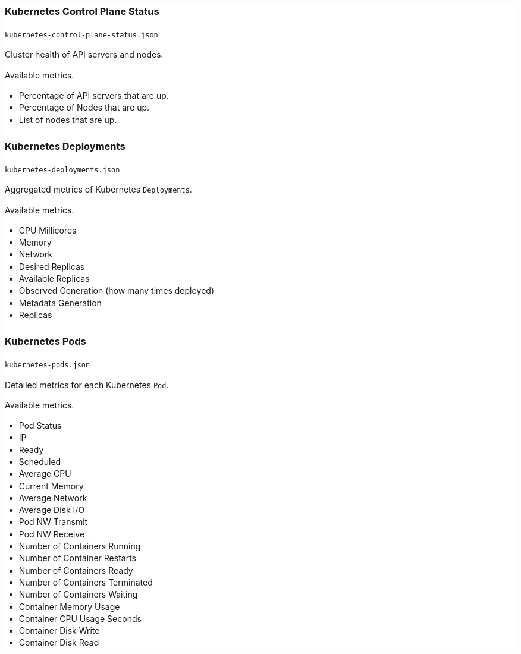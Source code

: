 

### Kubernetes Control Plane Status

`kubernetes-control-plane-status.json`

Cluster health of API servers and nodes.

Available metrics.

* Percentage of API servers that are up.
* Percentage of Nodes that are up.
* List of nodes that are up.


### Kubernetes Deployments

`kubernetes-deployments.json`

Aggregated metrics of Kubernetes `Deployments`.

Available metrics.

* CPU Millicores
* Memory
* Network
* Desired Replicas
* Available Replicas
* Observed Generation (how many times deployed)
* Metadata Generation
* Replicas


### Kubernetes Pods

`kubernetes-pods.json`

Detailed metrics for each Kubernetes `Pod`.

Available metrics.

* Pod Status
* IP
* Ready
* Scheduled
* Average CPU
* Current Memory
* Average Network
* Average Disk I/O
* Pod NW Transmit
* Pod NW Receive
* Number of Containers Running
* Number of Container Restarts
* Number of Containers Ready
* Number of Containers Terminated
* Number of Containers Waiting
* Container Memory Usage
* Container CPU Usage Seconds
* Container Disk Write
* Container Disk Read
